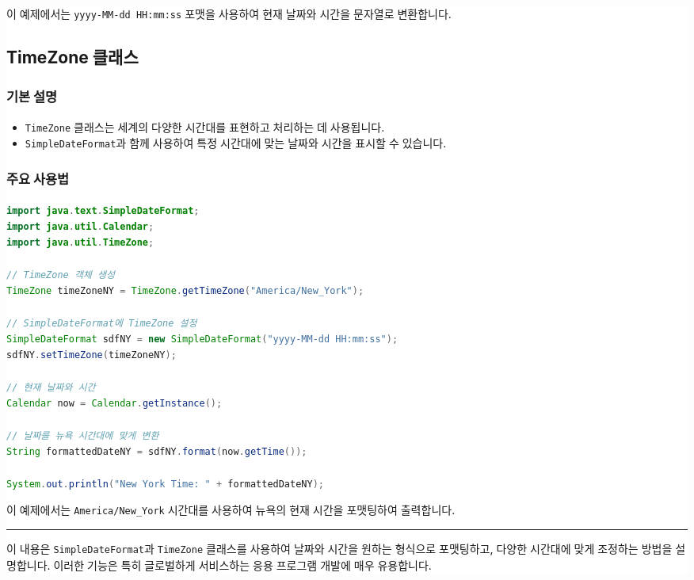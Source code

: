 이 예제에서는 `yyyy-MM-dd HH:mm:ss` 포맷을 사용하여 현재 날짜와 시간을 문자열로 변환합니다.

## TimeZone 클래스

### 기본 설명
- `TimeZone` 클래스는 세계의 다양한 시간대를 표현하고 처리하는 데 사용됩니다.
- `SimpleDateFormat`과 함께 사용하여 특정 시간대에 맞는 날짜와 시간을 표시할 수 있습니다.

### 주요 사용법
```java
import java.text.SimpleDateFormat;
import java.util.Calendar;
import java.util.TimeZone;

// TimeZone 객체 생성
TimeZone timeZoneNY = TimeZone.getTimeZone("America/New_York");

// SimpleDateFormat에 TimeZone 설정
SimpleDateFormat sdfNY = new SimpleDateFormat("yyyy-MM-dd HH:mm:ss");
sdfNY.setTimeZone(timeZoneNY);

// 현재 날짜와 시간
Calendar now = Calendar.getInstance();

// 날짜를 뉴욕 시간대에 맞게 변환
String formattedDateNY = sdfNY.format(now.getTime());

System.out.println("New York Time: " + formattedDateNY);
```

이 예제에서는 `America/New_York` 시간대를 사용하여 뉴욕의 현재 시간을 포맷팅하여 출력합니다.

---

이 내용은 `SimpleDateFormat`과 `TimeZone` 클래스를 사용하여 날짜와 시간을 원하는 형식으로 포맷팅하고, 다양한 시간대에 맞게 조정하는 방법을 설명합니다. 이러한 기능은 특히 글로벌하게 서비스하는 응용 프로그램 개발에 매우 유용합니다.

